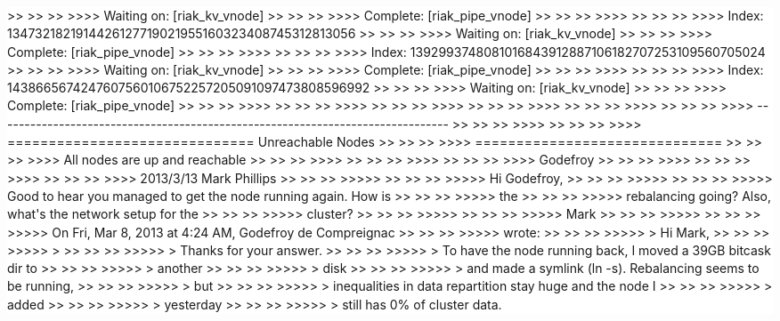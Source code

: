 &gt;&gt; &gt;&gt; &gt;&gt; &gt;&gt;&gt;&gt; Waiting on: [riak\_kv\_vnode]
&gt;&gt; &gt;&gt; &gt;&gt; &gt;&gt;&gt;&gt; Complete: [riak\_pipe\_vnode]
&gt;&gt; &gt;&gt; &gt;&gt; &gt;&gt;&gt;&gt;
&gt;&gt; &gt;&gt; &gt;&gt; &gt;&gt;&gt;&gt; Index: 1347321821914426127719021955160323408745312813056
&gt;&gt; &gt;&gt; &gt;&gt; &gt;&gt;&gt;&gt; Waiting on: [riak\_kv\_vnode]
&gt;&gt; &gt;&gt; &gt;&gt; &gt;&gt;&gt;&gt; Complete: [riak\_pipe\_vnode]
&gt;&gt; &gt;&gt; &gt;&gt; &gt;&gt;&gt;&gt;
&gt;&gt; &gt;&gt; &gt;&gt; &gt;&gt;&gt;&gt; Index: 1392993748081016843912887106182707253109560705024
&gt;&gt; &gt;&gt; &gt;&gt; &gt;&gt;&gt;&gt; Waiting on: [riak\_kv\_vnode]
&gt;&gt; &gt;&gt; &gt;&gt; &gt;&gt;&gt;&gt; Complete: [riak\_pipe\_vnode]
&gt;&gt; &gt;&gt; &gt;&gt; &gt;&gt;&gt;&gt;
&gt;&gt; &gt;&gt; &gt;&gt; &gt;&gt;&gt;&gt; Index: 1438665674247607560106752257205091097473808596992
&gt;&gt; &gt;&gt; &gt;&gt; &gt;&gt;&gt;&gt; Waiting on: [riak\_kv\_vnode]
&gt;&gt; &gt;&gt; &gt;&gt; &gt;&gt;&gt;&gt; Complete: [riak\_pipe\_vnode]
&gt;&gt; &gt;&gt; &gt;&gt; &gt;&gt;&gt;&gt;
&gt;&gt; &gt;&gt; &gt;&gt; &gt;&gt;&gt;&gt;
&gt;&gt; &gt;&gt; &gt;&gt; &gt;&gt;&gt;&gt;
&gt;&gt; &gt;&gt; &gt;&gt; &gt;&gt;&gt;&gt;
&gt;&gt; &gt;&gt; &gt;&gt; &gt;&gt;&gt;&gt;
&gt;&gt; &gt;&gt; &gt;&gt; &gt;&gt;&gt;&gt; -------------------------------------------------------------------------------
&gt;&gt; &gt;&gt; &gt;&gt; &gt;&gt;&gt;&gt;
&gt;&gt; &gt;&gt; &gt;&gt; &gt;&gt;&gt;&gt; ============================== Unreachable Nodes
&gt;&gt; &gt;&gt; &gt;&gt; &gt;&gt;&gt;&gt; ==============================
&gt;&gt; &gt;&gt; &gt;&gt; &gt;&gt;&gt;&gt; All nodes are up and reachable
&gt;&gt; &gt;&gt; &gt;&gt; &gt;&gt;&gt;&gt;
&gt;&gt; &gt;&gt; &gt;&gt; &gt;&gt;&gt;&gt;
&gt;&gt; &gt;&gt; &gt;&gt; &gt;&gt;&gt;&gt; Godefroy
&gt;&gt; &gt;&gt; &gt;&gt; &gt;&gt;&gt;&gt;
&gt;&gt; &gt;&gt; &gt;&gt; &gt;&gt;&gt;&gt;
&gt;&gt; &gt;&gt; &gt;&gt; &gt;&gt;&gt;&gt; 2013/3/13 Mark Phillips 
&gt;&gt; &gt;&gt; &gt;&gt; &gt;&gt;&gt;&gt;&gt;
&gt;&gt; &gt;&gt; &gt;&gt; &gt;&gt;&gt;&gt;&gt; Hi Godefroy,
&gt;&gt; &gt;&gt; &gt;&gt; &gt;&gt;&gt;&gt;&gt;
&gt;&gt; &gt;&gt; &gt;&gt; &gt;&gt;&gt;&gt;&gt; Good to hear you managed to get the node running again. How is
&gt;&gt; &gt;&gt; &gt;&gt; &gt;&gt;&gt;&gt;&gt; the
&gt;&gt; &gt;&gt; &gt;&gt; &gt;&gt;&gt;&gt;&gt; rebalancing going? Also, what's the network setup for the
&gt;&gt; &gt;&gt; &gt;&gt; &gt;&gt;&gt;&gt;&gt; cluster?
&gt;&gt; &gt;&gt; &gt;&gt; &gt;&gt;&gt;&gt;&gt;
&gt;&gt; &gt;&gt; &gt;&gt; &gt;&gt;&gt;&gt;&gt; Mark
&gt;&gt; &gt;&gt; &gt;&gt; &gt;&gt;&gt;&gt;&gt;
&gt;&gt; &gt;&gt; &gt;&gt; &gt;&gt;&gt;&gt;&gt; On Fri, Mar 8, 2013 at 4:24 AM, Godefroy de Compreignac
&gt;&gt; &gt;&gt; &gt;&gt; &gt;&gt;&gt;&gt;&gt;  wrote:
&gt;&gt; &gt;&gt; &gt;&gt; &gt;&gt;&gt;&gt;&gt; &gt; Hi Mark,
&gt;&gt; &gt;&gt; &gt;&gt; &gt;&gt;&gt;&gt;&gt; &gt;
&gt;&gt; &gt;&gt; &gt;&gt; &gt;&gt;&gt;&gt;&gt; &gt; Thanks for your answer.
&gt;&gt; &gt;&gt; &gt;&gt; &gt;&gt;&gt;&gt;&gt; &gt; To have the node running back, I moved a 39GB bitcask dir to
&gt;&gt; &gt;&gt; &gt;&gt; &gt;&gt;&gt;&gt;&gt; &gt; another
&gt;&gt; &gt;&gt; &gt;&gt; &gt;&gt;&gt;&gt;&gt; &gt; disk
&gt;&gt; &gt;&gt; &gt;&gt; &gt;&gt;&gt;&gt;&gt; &gt; and made a symlink (ln -s). Rebalancing seems to be running,
&gt;&gt; &gt;&gt; &gt;&gt; &gt;&gt;&gt;&gt;&gt; &gt; but
&gt;&gt; &gt;&gt; &gt;&gt; &gt;&gt;&gt;&gt;&gt; &gt; inequalities in data repartition stay huge and the node I
&gt;&gt; &gt;&gt; &gt;&gt; &gt;&gt;&gt;&gt;&gt; &gt; added
&gt;&gt; &gt;&gt; &gt;&gt; &gt;&gt;&gt;&gt;&gt; &gt; yesterday
&gt;&gt; &gt;&gt; &gt;&gt; &gt;&gt;&gt;&gt;&gt; &gt; still has 0% of cluster data.